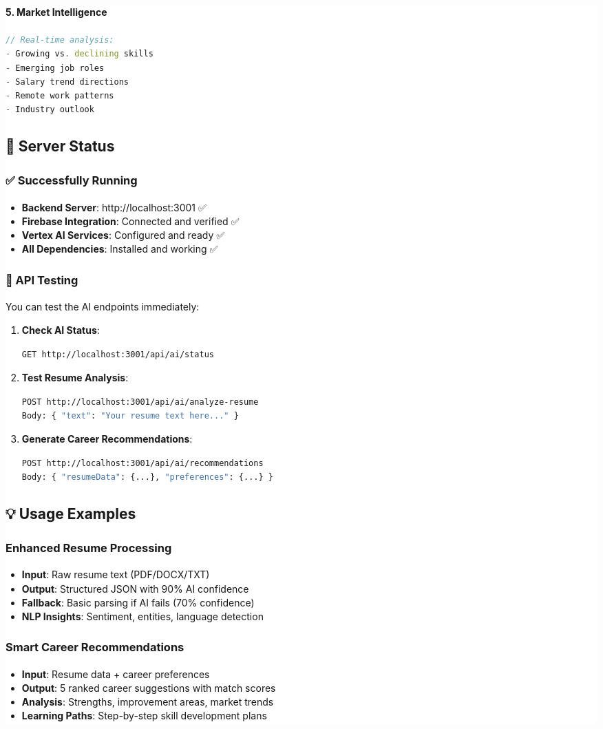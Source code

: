 #### **5. Market Intelligence**
```javascript
// Real-time analysis:
- Growing vs. declining skills
- Emerging job roles
- Salary trend directions
- Remote work patterns
- Industry outlook
```

## 🚀 **Server Status**

### **✅ Successfully Running**
- **Backend Server**: http://localhost:3001 ✅
- **Firebase Integration**: Connected and verified ✅
- **Vertex AI Services**: Configured and ready ✅
- **All Dependencies**: Installed and working ✅

### **🔌 API Testing**
You can test the AI endpoints immediately:

1. **Check AI Status**:
   ```bash
   GET http://localhost:3001/api/ai/status
   ```

2. **Test Resume Analysis**:
   ```bash
   POST http://localhost:3001/api/ai/analyze-resume
   Body: { "text": "Your resume text here..." }
   ```

3. **Generate Career Recommendations**:
   ```bash
   POST http://localhost:3001/api/ai/recommendations
   Body: { "resumeData": {...}, "preferences": {...} }
   ```

## 💡 **Usage Examples**

### **Enhanced Resume Processing**
- **Input**: Raw resume text (PDF/DOCX/TXT)
- **Output**: Structured JSON with 90% AI confidence
- **Fallback**: Basic parsing if AI fails (70% confidence)
- **NLP Insights**: Sentiment, entities, language detection

### **Smart Career Recommendations**
- **Input**: Resume data + career preferences
- **Output**: 5 ranked career suggestions with match scores
- **Analysis**: Strengths, improvement areas, market trends
- **Learning Paths**: Step-by-step skill development plans
